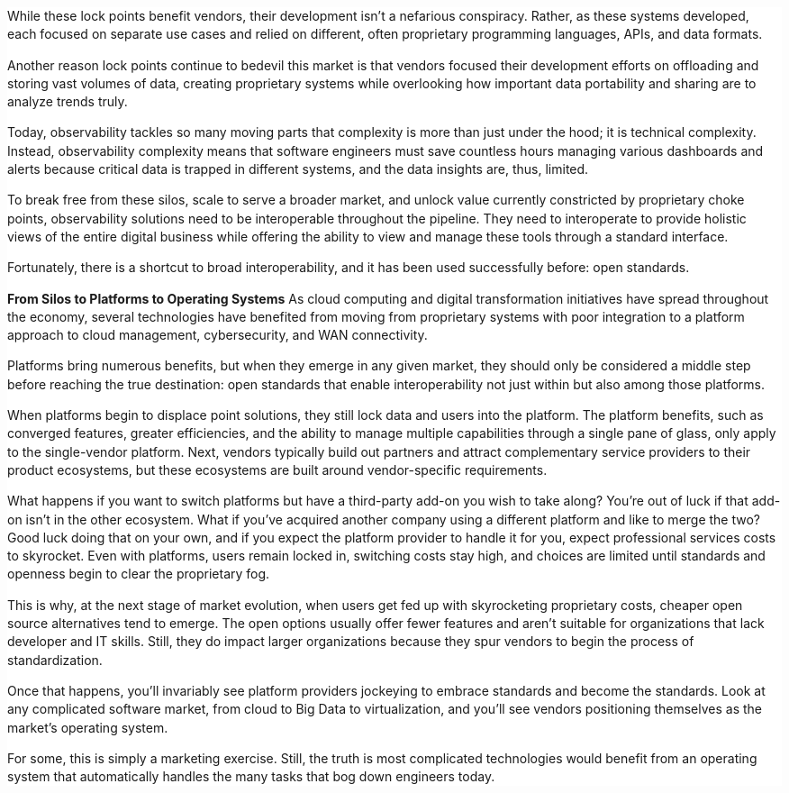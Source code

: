While these lock points benefit vendors, their development isn’t a nefarious conspiracy. Rather, as these systems developed, each focused on separate use cases and relied on different, often proprietary programming languages, APIs, and data formats.

Another reason lock points continue to bedevil this market is that vendors focused their development efforts on offloading and storing vast volumes of data, creating proprietary systems while overlooking how important data portability and sharing are to analyze trends truly.

Today, observability tackles so many moving parts that complexity is more than just under the hood; it is technical complexity. Instead, observability complexity means that software engineers must save countless hours managing various dashboards and alerts because critical data is trapped in different systems, and the data insights are, thus, limited.

To break free from these silos, scale to serve a broader market, and unlock value currently constricted by proprietary choke points, observability solutions need to be interoperable throughout the pipeline. They need to interoperate to provide holistic views of the entire digital business while offering the ability to view and manage these tools through a standard interface.

Fortunately, there is a shortcut to broad interoperability, and it has been used successfully before: open standards.

**From Silos to Platforms to Operating Systems**
As cloud computing and digital transformation initiatives have spread throughout the economy, several technologies have benefited from moving from proprietary systems with poor integration to a platform approach to cloud management, cybersecurity, and WAN connectivity.

Platforms bring numerous benefits, but when they emerge in any given market, they should only be considered a middle step before reaching the true destination: open standards that enable interoperability not just within but also among those platforms.

When platforms begin to displace point solutions, they still lock data and users into the platform. The platform benefits, such as converged features, greater efficiencies, and the ability to manage multiple capabilities through a single pane of glass, only apply to the single-vendor platform. Next, vendors typically build out partners and attract complementary service providers to their product ecosystems, but these ecosystems are built around vendor-specific requirements.

What happens if you want to switch platforms but have a third-party add-on you wish to take along? You’re out of luck if that add-on isn’t in the other ecosystem. What if you’ve acquired another company using a different platform and like to merge the two? Good luck doing that on your own, and if you expect the platform provider to handle it for you, expect professional services costs to skyrocket. Even with platforms, users remain locked in, switching costs stay high, and choices are limited until standards and openness begin to clear the proprietary fog.

This is why, at the next stage of market evolution, when users get fed up with skyrocketing proprietary costs, cheaper open source alternatives tend to emerge. The open options usually offer fewer features and aren’t suitable for organizations that lack developer and IT skills. Still, they do impact larger organizations because they spur vendors to begin the process of standardization.

Once that happens, you’ll invariably see platform providers jockeying to embrace standards and become the standards. Look at any complicated software market, from cloud to Big Data to virtualization, and you’ll see vendors positioning themselves as the market’s operating system.

For some, this is simply a marketing exercise. Still, the truth is most complicated technologies would benefit from an operating system that automatically handles the many tasks that bog down engineers today.
